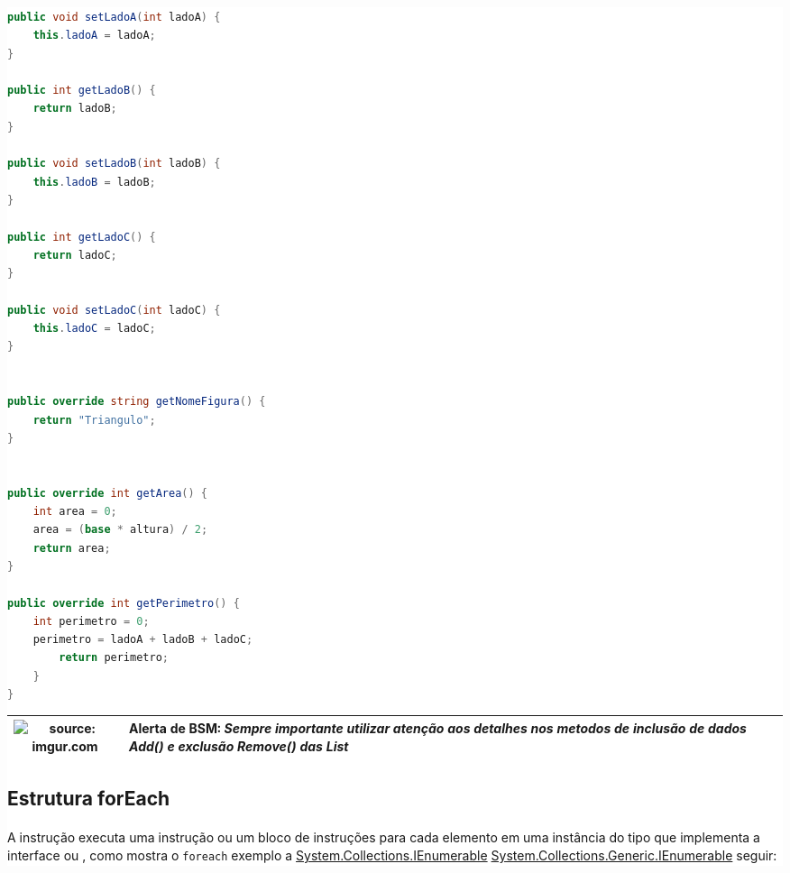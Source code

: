 ```c#
public void setLadoA(int ladoA) {
	this.ladoA = ladoA;
}

public int getLadoB() {
	return ladoB;
}

public void setLadoB(int ladoB) {
	this.ladoB = ladoB;
}

public int getLadoC() {
	return ladoC;
}

public void setLadoC(int ladoC) {
	this.ladoC = ladoC;
}


public override string getNomeFigura() {
	return "Triangulo";
}


public override int getArea() {
	int area = 0;
	area = (base * altura) / 2;
	return area;
}

public override int getPerimetro() {
	int perimetro = 0;
	perimetro = ladoA + ladoB + ladoC;
		return perimetro;
	}
}
```

| <img src="https://i.imgur.com/vVDBDG0.png" title="source: imgur.com" width="300px"/> | **Alerta de BSM:** *Sempre importante utilizar atenção aos detalhes nos metodos de inclusão de dados Add() e exclusão Remove() das List* |
| ------------------------------------------------------------ | :----------------------------------------------------------- |



## Estrutura forEach

A instrução executa uma instrução ou um bloco de instruções para cada elemento em uma instância do tipo que implementa a interface ou , como mostra o `foreach` exemplo a [System.Collections.IEnumerable](https://docs.microsoft.com/pt-br/dotnet/api/system.collections.ienumerable) [System.Collections.Generic.IEnumerable](https://docs.microsoft.com/pt-br/dotnet/api/system.collections.generic.ienumerable-1) seguir:
